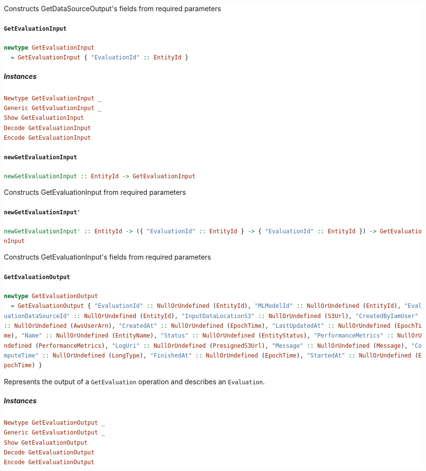 Constructs GetDataSourceOutput's fields from required parameters

#### `GetEvaluationInput`

``` purescript
newtype GetEvaluationInput
  = GetEvaluationInput { "EvaluationId" :: EntityId }
```

##### Instances
``` purescript
Newtype GetEvaluationInput _
Generic GetEvaluationInput _
Show GetEvaluationInput
Decode GetEvaluationInput
Encode GetEvaluationInput
```

#### `newGetEvaluationInput`

``` purescript
newGetEvaluationInput :: EntityId -> GetEvaluationInput
```

Constructs GetEvaluationInput from required parameters

#### `newGetEvaluationInput'`

``` purescript
newGetEvaluationInput' :: EntityId -> ({ "EvaluationId" :: EntityId } -> { "EvaluationId" :: EntityId }) -> GetEvaluationInput
```

Constructs GetEvaluationInput's fields from required parameters

#### `GetEvaluationOutput`

``` purescript
newtype GetEvaluationOutput
  = GetEvaluationOutput { "EvaluationId" :: NullOrUndefined (EntityId), "MLModelId" :: NullOrUndefined (EntityId), "EvaluationDataSourceId" :: NullOrUndefined (EntityId), "InputDataLocationS3" :: NullOrUndefined (S3Url), "CreatedByIamUser" :: NullOrUndefined (AwsUserArn), "CreatedAt" :: NullOrUndefined (EpochTime), "LastUpdatedAt" :: NullOrUndefined (EpochTime), "Name" :: NullOrUndefined (EntityName), "Status" :: NullOrUndefined (EntityStatus), "PerformanceMetrics" :: NullOrUndefined (PerformanceMetrics), "LogUri" :: NullOrUndefined (PresignedS3Url), "Message" :: NullOrUndefined (Message), "ComputeTime" :: NullOrUndefined (LongType), "FinishedAt" :: NullOrUndefined (EpochTime), "StartedAt" :: NullOrUndefined (EpochTime) }
```

<p>Represents the output of a <code>GetEvaluation</code> operation and describes an <code>Evaluation</code>.</p>

##### Instances
``` purescript
Newtype GetEvaluationOutput _
Generic GetEvaluationOutput _
Show GetEvaluationOutput
Decode GetEvaluationOutput
Encode GetEvaluationOutput
```

